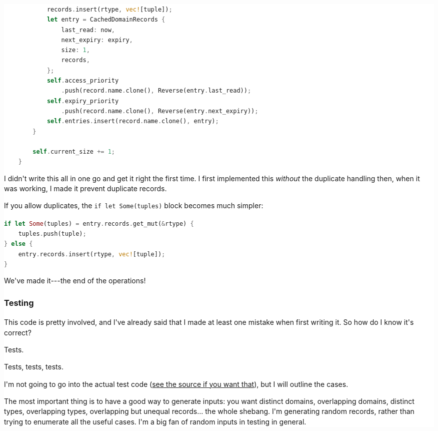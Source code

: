 ```rust
            records.insert(rtype, vec![tuple]);
            let entry = CachedDomainRecords {
                last_read: now,
                next_expiry: expiry,
                size: 1,
                records,
            };
            self.access_priority
                .push(record.name.clone(), Reverse(entry.last_read));
            self.expiry_priority
                .push(record.name.clone(), Reverse(entry.next_expiry));
            self.entries.insert(record.name.clone(), entry);
        }

        self.current_size += 1;
    }
```

I didn't write this all in one go and get it right the first time.  I
first implemented this *without* the duplicate handling then, when it
was working, I made it prevent duplicate records.

If you allow duplicates, the `if let Some(tuples)` block becomes much
simpler:

```rust
if let Some(tuples) = entry.records.get_mut(&rtype) {
    tuples.push(tuple);
} else {
    entry.records.insert(rtype, vec![tuple]);
}
```

We've made it---the end of the operations!

### Testing

This code is pretty involved, and I've already said that I made at
least one mistake when first writing it.  So how do I know it's
correct?

Tests.

Tests, tests, tests.

I'm not going to go into the actual test code ([see the source if you
want that][]), but I will outline the cases.

[see the source if you want that]: https://github.com/barrucadu/resolved/blob/master/src/resolver/cache.rs

The most important thing is to have a good way to generate inputs: you
want distinct domains, overlapping domains, distinct types,
overlapping types, overlapping but unequal records... the whole
shebang.  I'm generating random records, rather than trying to
enumerate all the useful cases.  I'm a big fan of random inputs in
testing in general.


[a recursive DNS resolver]: https://github.com/barrucadu/resolved
[^fn]: Not just "perhaps": this is more-or-less copied straight from
[^lru]: Least Recently Used
[^pq]: From the [priority-queue][] crate.  I started out trying to
[priority-queue]: https://crates.io/crates/priority_queue
[`std::collections::BinaryHeap`]: https://doc.rust-lang.org/stable/std/collections/struct.BinaryHeap.html
[tokio]: https://tokio.rs/
[the benchmarks I've written]: https://github.com/barrucadu/resolved/blob/master/benches/cache.rs